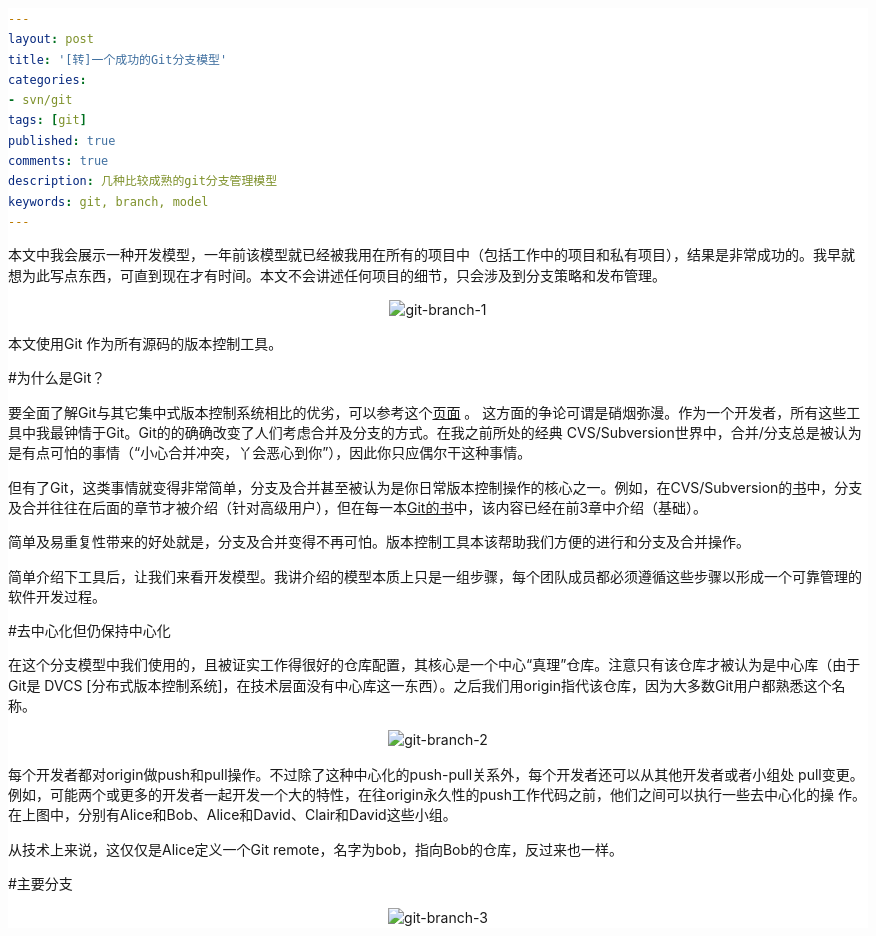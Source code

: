 ```yaml
---
layout: post
title: '[转]一个成功的Git分支模型'
categories:
- svn/git
tags: [git]
published: true
comments: true
description: 几种比较成熟的git分支管理模型
keywords: git, branch, model
---
```

本文中我会展示一种开发模型，一年前该模型就已经被我用在所有的项目中（包括工作中的项目和私有项目），结果是非常成功的。我早就想为此写点东西，可直到现在才有时间。本文不会讲述任何项目的细节，只会涉及到分支策略和发布管理。

<center>
	<img src="http://i.6.cn/cvbnm/eb/2c/c6/4bf7e68c49e29c353a01bd6b782a1be3.png" title="git-branch-1" />
</center>



 本文使用Git 作为所有源码的版本控制工具。

#为什么是Git？

要全面了解Git与其它集中式版本控制系统相比的优劣，可以参考这个[页面](http://www.looble.com/git-vs-svn-which-is-better/) 。 这方面的争论可谓是硝烟弥漫。作为一个开发者，所有这些工具中我最钟情于Git。Git的的确确改变了人们考虑合并及分支的方式。在我之前所处的经典 CVS/Subversion世界中，合并/分支总是被认为是有点可怕的事情（“小心合并冲突，丫会恶心到你”），因此你只应偶尔干这种事情。

但有了Git，这类事情就变得非常简单，分支及合并甚至被认为是你日常版本控制操作的核心之一。例如，在CVS/Subversion的[书](http://svnbook.red-bean.com/)中，分支及合并往往在后面的章节才被介绍（针对高级用户），但在每一本[Git的书](http://book.git-scm.com/)中，该内容已经在前3章中介绍（基础）。

简单及易重复性带来的好处就是，分支及合并变得不再可怕。版本控制工具本该帮助我们方便的进行和分支及合并操作。

简单介绍下工具后，让我们来看开发模型。我讲介绍的模型本质上只是一组步骤，每个团队成员都必须遵循这些步骤以形成一个可靠管理的软件开发过程。

#去中心化但仍保持中心化

在这个分支模型中我们使用的，且被证实工作得很好的仓库配置，其核心是一个中心“真理”仓库。注意只有该仓库才被认为是中心库（由于Git是 DVCS [分布式版本控制系统]，在技术层面没有中心库这一东西）。之后我们用origin指代该仓库，因为大多数Git用户都熟悉这个名称。

<center>
	<img src="http://i.6.cn/cvbnm/17/a6/e7/0f1b453751094c2885985dd21d1e8f1a.png" title="git-branch-2" />
</center>

每个开发者都对origin做push和pull操作。不过除了这种中心化的push-pull关系外，每个开发者还可以从其他开发者或者小组处 pull变更。例如，可能两个或更多的开发者一起开发一个大的特性，在往origin永久性的push工作代码之前，他们之间可以执行一些去中心化的操 作。在上图中，分别有Alice和Bob、Alice和David、Clair和David这些小组。

从技术上来说，这仅仅是Alice定义一个Git remote，名字为bob，指向Bob的仓库，反过来也一样。

#主要分支

<center>
	<img src="http://i.6.cn/cvbnm/50/36/a0/7dad2753d8861db23ff3a29f00eb029a.png" title="git-branch-3" />
</center>
